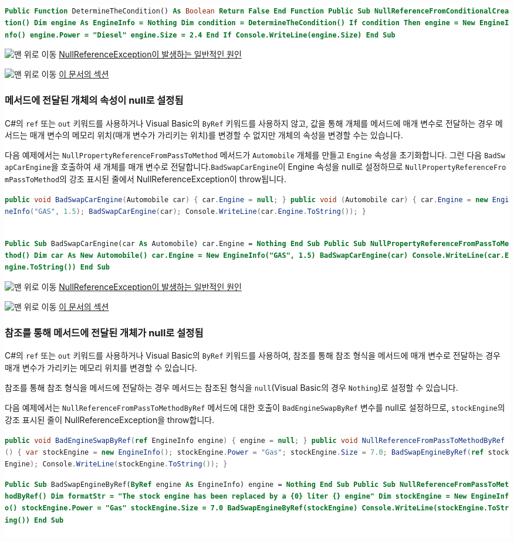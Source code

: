 ```vb  
Public Function DetermineTheCondition() As Boolean Return False End Function Public Sub NullReferenceFromConditionalCreation() Dim engine As EngineInfo = Nothing Dim condition = DetermineTheCondition() If condition Then engine = New EngineInfo() engine.Power = "Diesel" engine.Size = 2.4 End If Console.WriteLine(engine.Size) End Sub  
```  
  
 ![맨 위로 이동](~/debugger/media/pcs_backtotop.png "PCS\_BackToTop") [NullReferenceException이 발생하는 일반적인 원인](#BKMK_Common_causes_of_NullReferenceExceptions)  
  
 ![맨 위로 이동](~/debugger/media/pcs_backtotop.png "PCS\_BackToTop") [이 문서의 섹션](#BKMK_Contents)  
  
### 메서드에 전달된 개체의 속성이 null로 설정됨  
 C\#의 `ref` 또는 `out` 키워드를 사용하거나 Visual Basic의 `ByRef` 키워드를 사용하지 않고, 값을 통해 개체를 메서드에 매개 변수로 전달하는 경우 메서드는 매개 변수의 메모리 위치\(매개 변수가 가리키는 위치\)를 변경할 수 없지만 개체의 속성을 변경할 수는 있습니다.  
  
 다음 예제에서는 `NullPropertyReferenceFromPassToMethod` 메서드가 `Automobile` 개체를 만들고 `Engine` 속성을 초기화합니다. 그런 다음 `BadSwapCarEngine`을 호출하여 새 개체를 매개 변수로 전달합니다.`BadSwapCarEngine`이 Engine 속성을 null로 설정하므로 `NullPropertyReferenceFromPassToMethod`의 강조 표시된 줄에서 NullReferenceException이 throw됩니다.  
  
```c#  
public void BadSwapCarEngine(Automobile car) { car.Engine = null; } public void (Automobile car) { car.Engine = new EngineInfo("GAS", 1.5); BadSwapCarEngine(car); Console.WriteLine(car.Engine.ToString()); }  
  
```  
  
```vb  
Public Sub BadSwapCarEngine(car As Automobile) car.Engine = Nothing End Sub Public Sub NullPropertyReferenceFromPassToMethod() Dim car As New Automobile() car.Engine = New EngineInfo("GAS", 1.5) BadSwapCarEngine(car) Console.WriteLine(car.Engine.ToString()) End Sub  
```  
  
 ![맨 위로 이동](~/debugger/media/pcs_backtotop.png "PCS\_BackToTop") [NullReferenceException이 발생하는 일반적인 원인](#BKMK_Common_causes_of_NullReferenceExceptions)  
  
 ![맨 위로 이동](~/debugger/media/pcs_backtotop.png "PCS\_BackToTop") [이 문서의 섹션](#BKMK_Contents)  
  
###  <a name="BKMK_An_object_passed_by_reference_to_a_method_is_set_to_null"></a> 참조를 통해 메서드에 전달된 개체가 null로 설정됨  
 C\#의 `ref` 또는 `out` 키워드를 사용하거나 Visual Basic의 `ByRef` 키워드를 사용하여, 참조를 통해 참조 형식을 메서드에 매개 변수로 전달하는 경우 매개 변수가 가리키는 메모리 위치를 변경할 수 있습니다.  
  
 참조를 통해 참조 형식을 메서드에 전달하는 경우 메서드는 참조된 형식을 `null`\(Visual Basic의 경우 `Nothing`\)로 설정할 수 있습니다.  
  
 다음 예제에서는 `NullReferenceFromPassToMethodByRef` 메서드에 대한 호출이 `BadEngineSwapByRef` 변수를 null로 설정하므로, `stockEngine`의 강조 표시된 줄이 NullReferenceException을 throw합니다.  
  
```c#  
public void BadEngineSwapByRef(ref EngineInfo engine) { engine = null; } public void NullReferenceFromPassToMethodByRef() { var stockEngine = new EngineInfo(); stockEngine.Power = "Gas"; stockEngine.Size = 7.0; BadSwapEngineByRef(ref stockEngine); Console.WriteLine(stockEngine.ToString()); }  
```  
  
```vb  
Public Sub BadSwapEngineByRef(ByRef engine As EngineInfo) engine = Nothing End Sub Public Sub NullReferenceFromPassToMethodByRef() Dim formatStr = "The stock engine has been replaced by a {0} liter {} engine" Dim stockEngine = New EngineInfo() stockEngine.Power = "Gas" stockEngine.Size = 7.0 BadSwapEngineByRef(stockEngine) Console.WriteLine(stockEngine.ToString()) End Sub  
  
```  
  